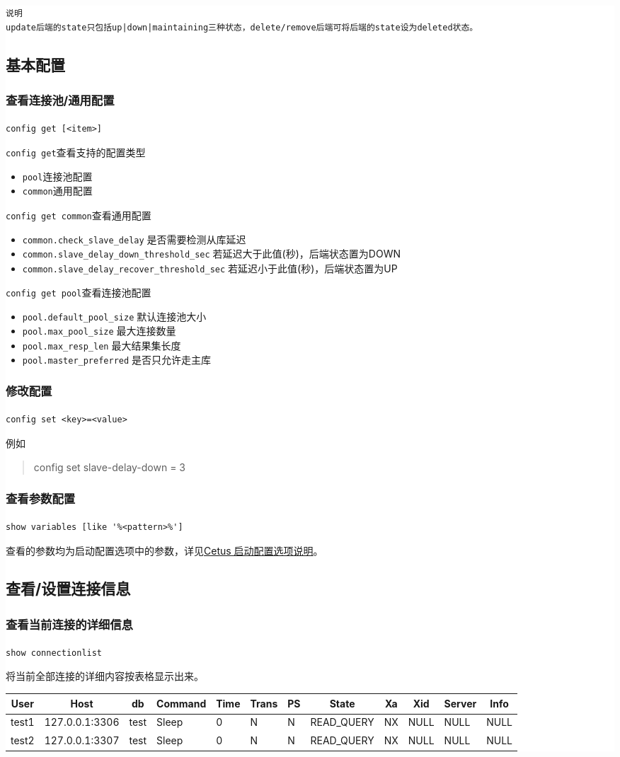 ```
说明
update后端的state只包括up|down|maintaining三种状态，delete/remove后端可将后端的state设为deleted状态。
```

## 基本配置

### 查看连接池/通用配置

`config get [<item>]`

`config get`查看支持的配置类型
   * `pool`连接池配置
   * `common`通用配置

`config get common`查看通用配置
   * `common.check_slave_delay` 是否需要检测从库延迟
   * `common.slave_delay_down_threshold_sec` 若延迟大于此值(秒)，后端状态置为DOWN
   * `common.slave_delay_recover_threshold_sec` 若延迟小于此值(秒)，后端状态置为UP

`config get pool`查看连接池配置
   * `pool.default_pool_size` 默认连接池大小
   * `pool.max_pool_size` 最大连接数量
   * `pool.max_resp_len` 最大结果集长度
   * `pool.master_preferred` 是否只允许走主库

### 修改配置

`config set <key>=<value>`

例如

>config set slave-delay-down = 3

### 查看参数配置

`show variables [like '%<pattern>%']`

查看的参数均为启动配置选项中的参数，详见[Cetus 启动配置选项说明](https://github.com/Lede-Inc/cetus/blob/master/doc/cetus-configuration.md)。

## 查看/设置连接信息

### 查看当前连接的详细信息

`show connectionlist`

将当前全部连接的详细内容按表格显示出来。

| User  | Host           | db   | Command | Time | Trans | PS   | State      | Xa   | Xid  | Server | Info |
| ----- | -------------- | ---- | ------- | ---- | ----- | ---- | ---------- | ---- | ---- | ------ | ---- |
| test1 | 127.0.0.1:3306 | test | Sleep   | 0    | N     | N    | READ_QUERY | NX   | NULL | NULL   | NULL |
| test2 | 127.0.0.1:3307 | test | Sleep   | 0    | N     | N    | READ_QUERY | NX   | NULL | NULL   | NULL |

